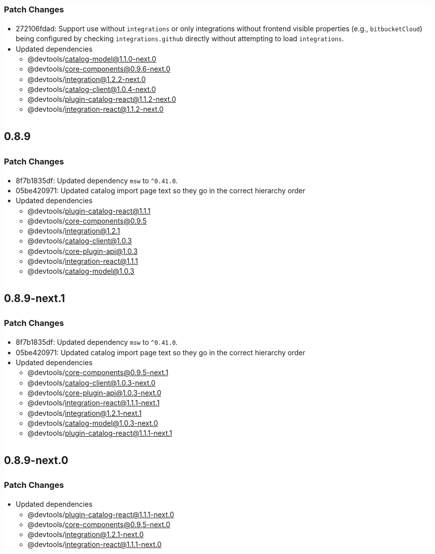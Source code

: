 ### Patch Changes

- 272106fdad: Support use without `integrations` or only integrations without frontend visible properties (e.g., `bitbucketCloud`) being configured by checking `integrations.github` directly without attempting to load `integrations`.
- Updated dependencies
  - @devtools/catalog-model@1.1.0-next.0
  - @devtools/core-components@0.9.6-next.0
  - @devtools/integration@1.2.2-next.0
  - @devtools/catalog-client@1.0.4-next.0
  - @devtools/plugin-catalog-react@1.1.2-next.0
  - @devtools/integration-react@1.1.2-next.0

## 0.8.9

### Patch Changes

- 8f7b1835df: Updated dependency `msw` to `^0.41.0`.
- 05be420971: Updated catalog import page text so they go in the correct hierarchy order
- Updated dependencies
  - @devtools/plugin-catalog-react@1.1.1
  - @devtools/core-components@0.9.5
  - @devtools/integration@1.2.1
  - @devtools/catalog-client@1.0.3
  - @devtools/core-plugin-api@1.0.3
  - @devtools/integration-react@1.1.1
  - @devtools/catalog-model@1.0.3

## 0.8.9-next.1

### Patch Changes

- 8f7b1835df: Updated dependency `msw` to `^0.41.0`.
- 05be420971: Updated catalog import page text so they go in the correct hierarchy order
- Updated dependencies
  - @devtools/core-components@0.9.5-next.1
  - @devtools/catalog-client@1.0.3-next.0
  - @devtools/core-plugin-api@1.0.3-next.0
  - @devtools/integration-react@1.1.1-next.1
  - @devtools/integration@1.2.1-next.1
  - @devtools/catalog-model@1.0.3-next.0
  - @devtools/plugin-catalog-react@1.1.1-next.1

## 0.8.9-next.0

### Patch Changes

- Updated dependencies
  - @devtools/plugin-catalog-react@1.1.1-next.0
  - @devtools/core-components@0.9.5-next.0
  - @devtools/integration@1.2.1-next.0
  - @devtools/integration-react@1.1.1-next.0
